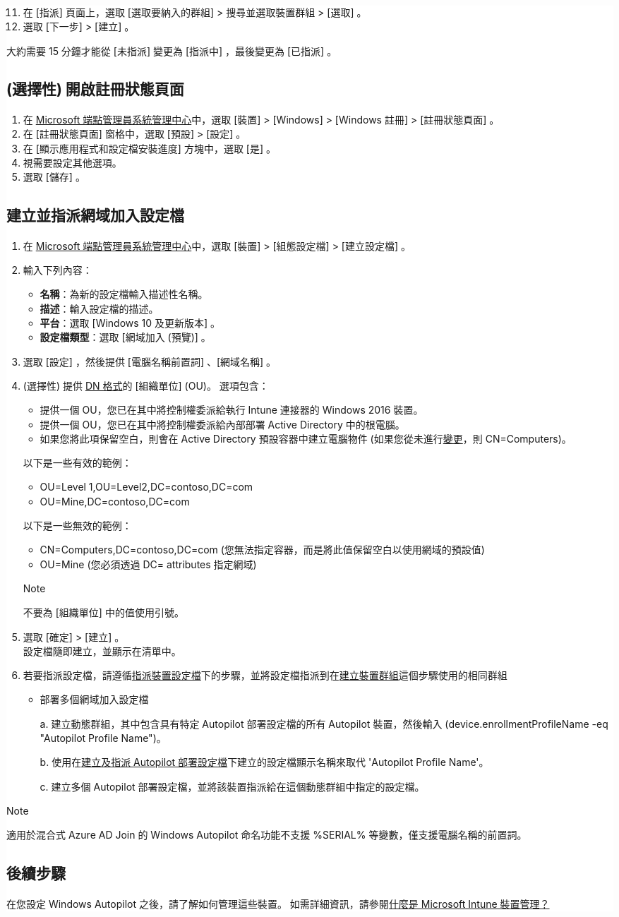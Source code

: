 11. 在 [指派]  頁面上，選取 [選取要納入的群組]  > 搜尋並選取裝置群組 > [選取]  。
12. 選取 [下一步]   > [建立]  。

大約需要 15 分鐘才能從 [未指派]  變更為 [指派中]  ，最後變更為 [已指派]  。

## <a name="optional-turn-on-the-enrollment-status-page"></a>(選擇性) 開啟註冊狀態頁面

1. 在 [Microsoft 端點管理員系統管理中心](https://go.microsoft.com/fwlink/?linkid=2109431)中，選取 [裝置]   > [Windows]   > [Windows 註冊]   > [註冊狀態頁面]  。
1. 在 [註冊狀態頁面]  窗格中，選取 [預設]   > [設定]  。
1. 在 [顯示應用程式和設定檔安裝進度]  方塊中，選取 [是]  。
1. 視需要設定其他選項。
1. 選取 [儲存]  。

## <a name="create-and-assign-a-domain-join-profile"></a>建立並指派網域加入設定檔

1. 在 [Microsoft 端點管理員系統管理中心](https://go.microsoft.com/fwlink/?linkid=2109431)中，選取 [裝置]   > [組態設定檔]   > [建立設定檔]  。
2. 輸入下列內容：
   - **名稱**：為新的設定檔輸入描述性名稱。
   - **描述**：輸入設定檔的描述。
   - **平台**：選取 [Windows 10 及更新版本]  。
   - **設定檔類型**：選取 [網域加入 (預覽)]  。
3. 選取 [設定]  ，然後提供 [電腦名稱前置詞]  、[網域名稱]  。
4. (選擇性) 提供 [DN 格式](https://docs.microsoft.com/windows/desktop/ad/object-names-and-identities#distinguished-name)的 [組織單位]  (OU)。 選項包含：
   - 提供一個 OU，您已在其中將控制權委派給執行 Intune 連接器的 Windows 2016 裝置。
   - 提供一個 OU，您已在其中將控制權委派給內部部署 Active Directory 中的根電腦。
   - 如果您將此項保留空白，則會在 Active Directory 預設容器中建立電腦物件 (如果您從未進行[變更](https://support.microsoft.com/en-us/help/324949/redirecting-the-users-and-computers-containers-in-active-directory-dom)，則 CN=Computers)。
   
   以下是一些有效的範例：
   - OU=Level 1,OU=Level2,DC=contoso,DC=com
   - OU=Mine,DC=contoso,DC=com
   
   以下是一些無效的範例：
   - CN=Computers,DC=contoso,DC=com (您無法指定容器，而是將此值保留空白以使用網域的預設值)
   - OU=Mine (您必須透過 DC= attributes 指定網域)
     
   > [!NOTE]
   > 不要為 [組織單位]  中的值使用引號。
5. 選取 [確定]   > [建立]  。  
    設定檔隨即建立，並顯示在清單中。
6. 若要指派設定檔，請遵循[指派裝置設定檔](../configuration/device-profile-assign.md#assign-a-device-profile)下的步驟，並將設定檔指派到在[建立裝置群組](windows-autopilot-hybrid.md#create-a-device-group)這個步驟使用的相同群組
   - 部署多個網域加入設定檔
   
     a. 建立動態群組，其中包含具有特定 Autopilot 部署設定檔的所有 Autopilot 裝置，然後輸入 (device.enrollmentProfileName -eq "Autopilot Profile Name")。 
     
     b. 使用在[建立及指派 Autopilot 部署設定檔](windows-autopilot-hybrid.md#create-and-assign-an-autopilot-deployment-profile)下建立的設定檔顯示名稱來取代 'Autopilot Profile Name'。 
     
     c. 建立多個 Autopilot 部署設定檔，並將該裝置指派給在這個動態群組中指定的設定檔。

> [!NOTE]
> 適用於混合式 Azure AD Join 的 Windows Autopilot 命名功能不支援 %SERIAL% 等變數，僅支援電腦名稱的前置詞。

## <a name="next-steps"></a>後續步驟

在您設定 Windows Autopilot 之後，請了解如何管理這些裝置。 如需詳細資訊，請參閱[什麼是 Microsoft Intune 裝置管理？](../remote-actions/device-management.md)
